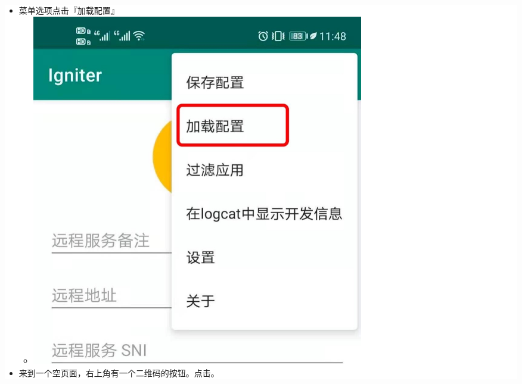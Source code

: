   - 菜单选项点击『加载配置』
    - <img src="../files/img/trojan/android_trojan_client_03.png"  width="550"  alt="" />
  - 来到一个空页面，右上角有一个二维码的按钮。点击。
